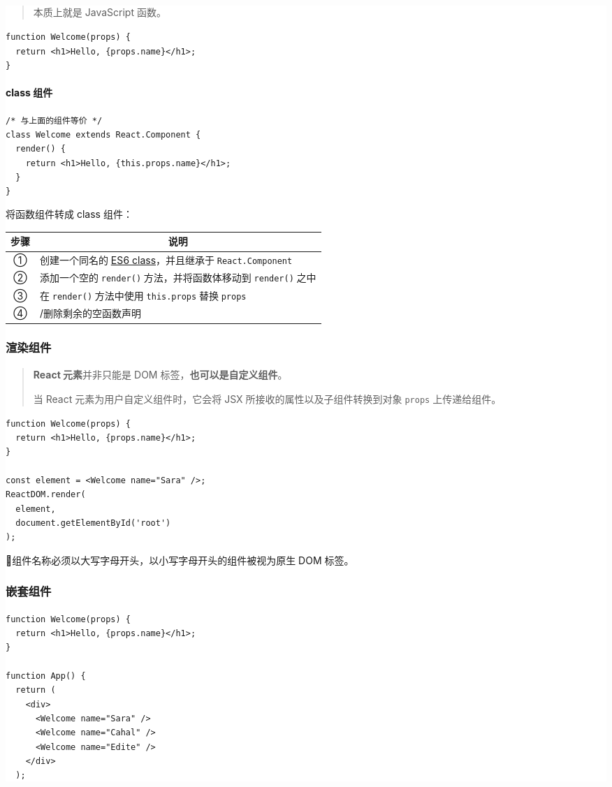 > 本质上就是 JavaScript 函数。

```react
function Welcome(props) {
  return <h1>Hello, {props.name}</h1>;
}
```

#### class 组件

```react
/* 与上面的组件等价 */
class Welcome extends React.Component {
  render() {
    return <h1>Hello, {this.props.name}</h1>;
  }
}
```

将函数组件转成 class 组件：

| 步骤 | 说明                                                         |
| :--: | ------------------------------------------------------------ |
|  ①   | 创建一个同名的 [ES6 class](https://developer.mozilla.org/en/docs/Web/JavaScript/Reference/Classes)，并且继承于 `React.Component` |
|  ②   | 添加一个空的 `render()` 方法，并将函数体移动到 `render()` 之中 |
|  ③   | 在 `render()` 方法中使用 `this.props` 替换 `props`           |
|  ④   | /删除剩余的空函数声明                                        |



### 渲染组件

> **React 元素**并非只能是 DOM 标签，**也可以是自定义组件**。
>
> 当 React 元素为用户自定义组件时，它会将 JSX 所接收的属性以及子组件转换到对象 `props` 上传递给组件。

```react
function Welcome(props) {
  return <h1>Hello, {props.name}</h1>;
}

const element = <Welcome name="Sara" />;
ReactDOM.render(
  element,
  document.getElementById('root')
);
```

:ghost: ​组件名称必须以大写字母开头，以小写字母开头的组件被视为原生 DOM 标签。



### 嵌套组件

```react
function Welcome(props) {
  return <h1>Hello, {props.name}</h1>;
}

function App() {
  return (
    <div>
      <Welcome name="Sara" />
      <Welcome name="Cahal" />
      <Welcome name="Edite" />
    </div>
  );
```